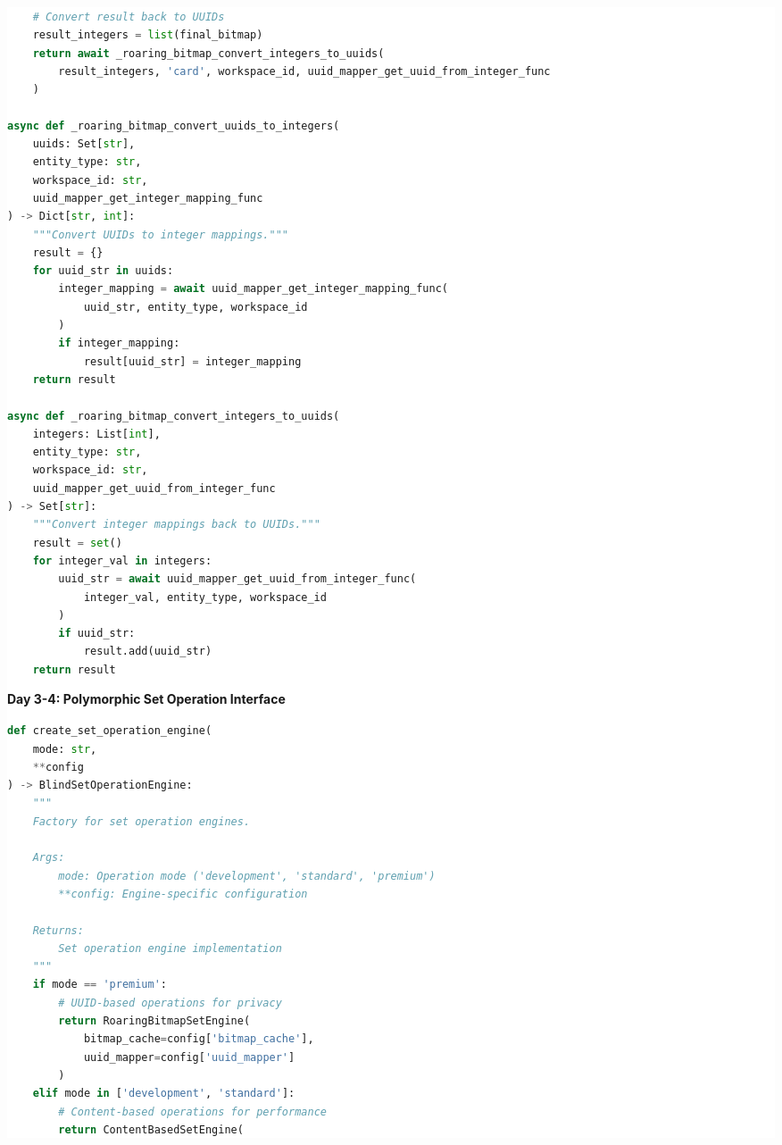 ```python
    # Convert result back to UUIDs
    result_integers = list(final_bitmap)
    return await _roaring_bitmap_convert_integers_to_uuids(
        result_integers, 'card', workspace_id, uuid_mapper_get_uuid_from_integer_func
    )

async def _roaring_bitmap_convert_uuids_to_integers(
    uuids: Set[str],
    entity_type: str,
    workspace_id: str,
    uuid_mapper_get_integer_mapping_func
) -> Dict[str, int]:
    """Convert UUIDs to integer mappings."""
    result = {}
    for uuid_str in uuids:
        integer_mapping = await uuid_mapper_get_integer_mapping_func(
            uuid_str, entity_type, workspace_id
        )
        if integer_mapping:
            result[uuid_str] = integer_mapping
    return result

async def _roaring_bitmap_convert_integers_to_uuids(
    integers: List[int],
    entity_type: str,
    workspace_id: str,
    uuid_mapper_get_uuid_from_integer_func
) -> Set[str]:
    """Convert integer mappings back to UUIDs."""
    result = set()
    for integer_val in integers:
        uuid_str = await uuid_mapper_get_uuid_from_integer_func(
            integer_val, entity_type, workspace_id
        )
        if uuid_str:
            result.add(uuid_str)
    return result
```

**Day 3-4: Polymorphic Set Operation Interface**
```python
def create_set_operation_engine(
    mode: str,
    **config
) -> BlindSetOperationEngine:
    """
    Factory for set operation engines.

    Args:
        mode: Operation mode ('development', 'standard', 'premium')
        **config: Engine-specific configuration

    Returns:
        Set operation engine implementation
    """
    if mode == 'premium':
        # UUID-based operations for privacy
        return RoaringBitmapSetEngine(
            bitmap_cache=config['bitmap_cache'],
            uuid_mapper=config['uuid_mapper']
        )
    elif mode in ['development', 'standard']:
        # Content-based operations for performance
        return ContentBasedSetEngine(
```